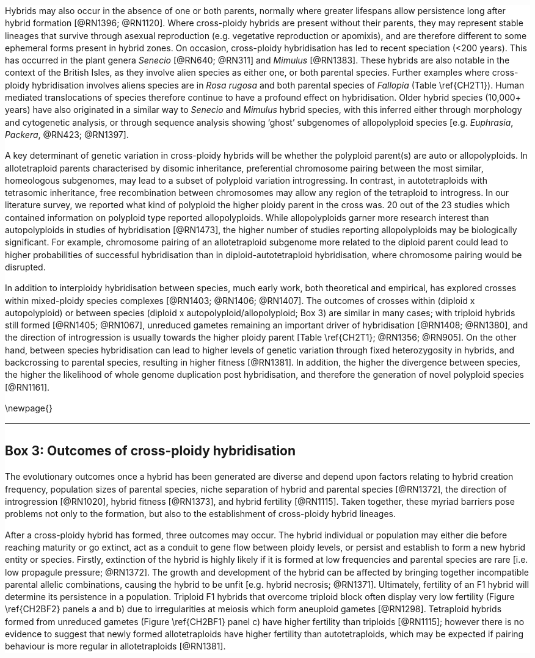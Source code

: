 Hybrids may also occur in the absence of one or both parents, normally where greater lifespans allow persistence long after hybrid formation [@RN1396; @RN1120]. Where cross-ploidy hybrids are present without their parents, they may represent stable lineages that survive through asexual reproduction (e.g. vegetative reproduction or apomixis), and are therefore different to some ephemeral forms present in hybrid zones. On occasion, cross-ploidy hybridisation has led to recent speciation (<200 years). This has occurred in the plant genera *Senecio* [@RN640; @RN311] and *Mimulus* [@RN1383]. These hybrids are also notable in the context of the British Isles, as they involve alien species as either one, or both parental species. Further examples where cross-ploidy hybridisation involves aliens species are in *Rosa rugosa* and both parental species of *Fallopia* (Table \ref{CH2T1}). Human mediated translocations of species therefore continue to have a profound effect on hybridisation. Older hybrid species (10,000+ years) have also originated in a similar way to *Senecio* and *Mimulus* hybrid species, with this inferred either through morphology and cytogenetic analysis, or through sequence analysis showing ‘ghost’ subgenomes of allopolyploid species [e.g. *Euphrasia*, *Packera*, @RN423; @RN1397]. 

A key determinant of genetic variation in cross-ploidy hybrids will be whether the polyploid parent(s) are auto or allopolyploids. In allotetraploid parents characterised by disomic inheritance, preferential chromosome pairing between the most similar, homeologous subgenomes, may lead to a subset of polyploid variation introgressing. In contrast, in autotetraploids with tetrasomic inheritance, free recombination between chromosomes may allow any region of the tetraploid to introgress. In our literature survey, we reported what kind of polyploid the higher ploidy parent in the cross was. 20 out of the 23 studies which contained information on polyploid type reported allopolyploids. While allopolyploids garner more research interest than autopolyploids in studies of hybridisation [@RN1473], the higher number of studies reporting allopolyploids may be biologically significant. For example, chromosome pairing of an allotetraploid subgenome more related to the diploid parent could lead to higher probabilities of successful hybridisation than in diploid-autotetraploid hybridisation, where chromosome pairing would be disrupted.

In addition to interploidy hybridisation between species, much early work, both theoretical and empirical, has explored crosses within mixed-ploidy species complexes [@RN1403; @RN1406; @RN1407]. The outcomes of crosses within (diploid x autopolyploid) or between species (diploid x autopolyploid/allopolyploid; Box 3) are similar in many cases; with triploid hybrids still formed [@RN1405; @RN1067], unreduced gametes remaining an important driver of hybridisation [@RN1408; @RN1380], and the direction of introgression is usually towards the higher ploidy parent [Table \ref{CH2T1}; @RN1356; @RN905]. On the other hand, between species hybridisation can lead to higher levels of genetic variation through fixed heterozygosity in hybrids, and backcrossing to parental species, resulting in higher fitness [@RN1381]. In addition, the higher the divergence between species, the higher the likelihood of whole genome duplication post hybridisation, and therefore the generation of novel polyploid species [@RN1161].

\newpage{}

---------------------------------------------------------------------------------
Box 3: Outcomes of cross-ploidy hybridisation
---------------------------------------------------------------------------------
The evolutionary outcomes once a hybrid has been generated are diverse and depend upon factors relating to hybrid creation frequency, population sizes of parental species, niche separation of hybrid and parental species [@RN1372], the direction of introgression [@RN1020], hybrid fitness [@RN1373], and hybrid fertility [@RN1115]. Taken together, these myriad barriers pose problems not only to the formation, but also to the establishment of cross-ploidy hybrid lineages.

After a cross-ploidy hybrid has formed, three outcomes may occur. The hybrid individual or population may either die before reaching maturity or go extinct, act as a conduit to gene flow between ploidy levels, or persist and establish to form a new hybrid entity or species. Firstly, extinction of the hybrid is highly likely if it is formed at low frequencies and parental species are rare [i.e. low propagule pressure; @RN1372]. The growth and development of the hybrid can be affected by bringing together incompatible parental allelic combinations, causing the hybrid to be unfit [e.g. hybrid necrosis; @RN1371]. Ultimately, fertility of an F1 hybrid will determine its persistence in a population. Triploid F1 hybrids that overcome triploid block often display very low fertility (Figure \ref{CH2BF2} panels a and b) due to irregularities at meiosis which form aneuploid gametes [@RN1298]. Tetraploid hybrids formed from unreduced gametes (Figure \ref{CH2BF1} panel c) have higher fertility than triploids [@RN1115]; however there is no evidence to suggest that newly formed allotetraploids have higher fertility than autotetraploids, which may be expected if pairing behaviour is more regular in allotetraploids [@RN1381].
